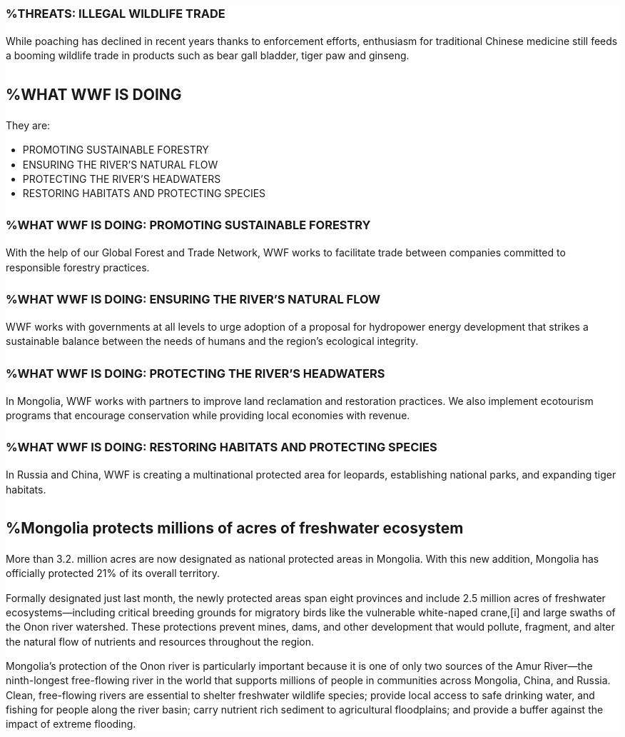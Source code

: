 ### %THREATS: ILLEGAL WILDLIFE TRADE

While poaching has declined in recent years thanks to enforcement efforts, enthusiasm for traditional Chinese medicine still feeds a booming wildlife trade in products such as bear gall bladder, tiger paw and ginseng.

## %WHAT WWF IS DOING

They are:

- PROMOTING SUSTAINABLE FORESTRY
- ENSURING THE RIVER’S NATURAL FLOW
- PROTECTING THE RIVER’S HEADWATERS
- RESTORING HABITATS AND PROTECTING SPECIES

### %WHAT WWF IS DOING: PROMOTING SUSTAINABLE FORESTRY

With the help of our Global Forest and Trade Network, WWF works to facilitate trade between companies committed to responsible forestry practices.

### %WHAT WWF IS DOING: ENSURING THE RIVER’S NATURAL FLOW

WWF works with governments at all levels to urge adoption of a proposal for hydropower energy development that strikes a sustainable balance between the needs of humans and the region’s ecological integrity.

### %WHAT WWF IS DOING: PROTECTING THE RIVER’S HEADWATERS

In Mongolia, WWF works with partners to improve land reclamation and restoration practices. We also implement ecotourism programs that encourage conservation while providing local economies with revenue.

### %WHAT WWF IS DOING: RESTORING HABITATS AND PROTECTING SPECIES

In Russia and China, WWF is creating a multinational protected area for leopards, establishing national parks, and expanding tiger habitats.

## %Mongolia protects millions of acres of freshwater ecosystem

More than 3.2. million acres are now designated as national protected areas in Mongolia. With this new addition, Mongolia has officially protected 21% of its overall territory.

Formally designated just last month, the newly protected areas span eight provinces and include 2.5 million acres of freshwater ecosystems—including critical breeding grounds for migratory birds like the vulnerable white-naped crane,[i] and large swaths of the Onon river watershed. These protections prevent mines, dams, and other development that would pollute, fragment, and alter the natural flow of nutrients and resources throughout the region.

Mongolia’s protection of the Onon river is particularly important because it is one of only two sources of the Amur River—the ninth-longest free-flowing river in the world that supports millions of people in communities across Mongolia, China, and Russia. Clean, free-flowing rivers are essential to shelter freshwater wildlife species; provide local access to safe drinking water, and fishing for people along the river basin; carry nutrient rich sediment to agricultural floodplains; and provide a buffer against the impact of extreme flooding.
